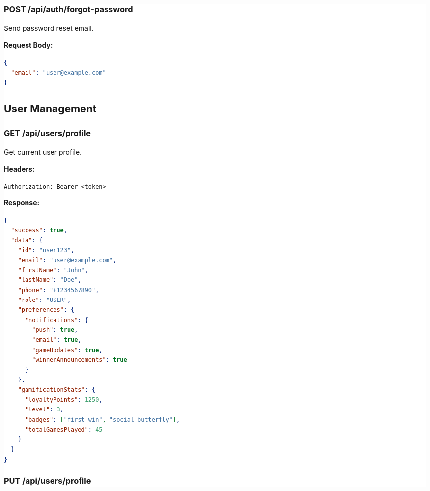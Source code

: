 ### POST /api/auth/forgot-password

Send password reset email.

**Request Body:**

```json
{
  "email": "user@example.com"
}
```

## User Management

### GET /api/users/profile

Get current user profile.

**Headers:**

```
Authorization: Bearer <token>
```

**Response:**

```json
{
  "success": true,
  "data": {
    "id": "user123",
    "email": "user@example.com",
    "firstName": "John",
    "lastName": "Doe",
    "phone": "+1234567890",
    "role": "USER",
    "preferences": {
      "notifications": {
        "push": true,
        "email": true,
        "gameUpdates": true,
        "winnerAnnouncements": true
      }
    },
    "gamificationStats": {
      "loyaltyPoints": 1250,
      "level": 3,
      "badges": ["first_win", "social_butterfly"],
      "totalGamesPlayed": 45
    }
  }
}
```

### PUT /api/users/profile
